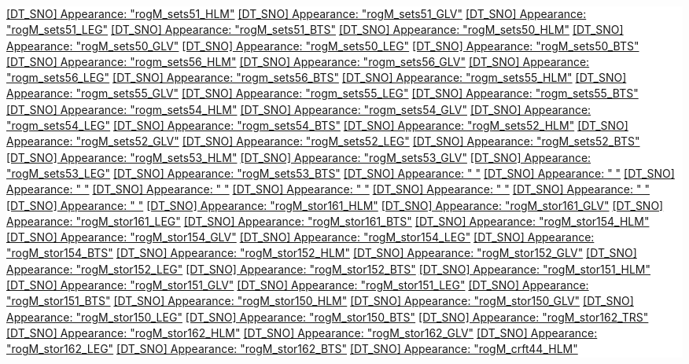 <a href="..\Appearance\rogM_sets51_HLM.app.md">[DT_SNO] Appearance: "rogM_sets51_HLM"</a>
<a href="..\Appearance\rogM_sets51_GLV.app.md">[DT_SNO] Appearance: "rogM_sets51_GLV"</a>
<a href="..\Appearance\rogM_sets51_LEG.app.md">[DT_SNO] Appearance: "rogM_sets51_LEG"</a>
<a href="..\Appearance\rogM_sets51_BTS.app.md">[DT_SNO] Appearance: "rogM_sets51_BTS"</a>
<a href="..\Appearance\rogM_sets50_HLM.app.md">[DT_SNO] Appearance: "rogM_sets50_HLM"</a>
<a href="..\Appearance\rogM_sets50_GLV.app.md">[DT_SNO] Appearance: "rogM_sets50_GLV"</a>
<a href="..\Appearance\rogM_sets50_LEG.app.md">[DT_SNO] Appearance: "rogM_sets50_LEG"</a>
<a href="..\Appearance\rogM_sets50_BTS.app.md">[DT_SNO] Appearance: "rogM_sets50_BTS"</a>
<a href="..\Appearance\rogm_sets56_HLM.app.md">[DT_SNO] Appearance: "rogm_sets56_HLM"</a>
<a href="..\Appearance\rogm_sets56_GLV.app.md">[DT_SNO] Appearance: "rogm_sets56_GLV"</a>
<a href="..\Appearance\rogm_sets56_LEG.app.md">[DT_SNO] Appearance: "rogm_sets56_LEG"</a>
<a href="..\Appearance\rogm_sets56_BTS.app.md">[DT_SNO] Appearance: "rogm_sets56_BTS"</a>
<a href="..\Appearance\rogm_sets55_HLM.app.md">[DT_SNO] Appearance: "rogm_sets55_HLM"</a>
<a href="..\Appearance\rogm_sets55_GLV.app.md">[DT_SNO] Appearance: "rogm_sets55_GLV"</a>
<a href="..\Appearance\rogm_sets55_LEG.app.md">[DT_SNO] Appearance: "rogm_sets55_LEG"</a>
<a href="..\Appearance\rogm_sets55_BTS.app.md">[DT_SNO] Appearance: "rogm_sets55_BTS"</a>
<a href="..\Appearance\rogm_sets54_HLM.app.md">[DT_SNO] Appearance: "rogm_sets54_HLM"</a>
<a href="..\Appearance\rogm_sets54_GLV.app.md">[DT_SNO] Appearance: "rogm_sets54_GLV"</a>
<a href="..\Appearance\rogm_sets54_LEG.app.md">[DT_SNO] Appearance: "rogm_sets54_LEG"</a>
<a href="..\Appearance\rogm_sets54_BTS.app.md">[DT_SNO] Appearance: "rogm_sets54_BTS"</a>
<a href="..\Appearance\rogM_sets52_HLM.app.md">[DT_SNO] Appearance: "rogM_sets52_HLM"</a>
<a href="..\Appearance\rogM_sets52_GLV.app.md">[DT_SNO] Appearance: "rogM_sets52_GLV"</a>
<a href="..\Appearance\rogM_sets52_LEG.app.md">[DT_SNO] Appearance: "rogM_sets52_LEG"</a>
<a href="..\Appearance\rogM_sets52_BTS.app.md">[DT_SNO] Appearance: "rogM_sets52_BTS"</a>
<a href="..\Appearance\rogM_sets53_HLM.app.md">[DT_SNO] Appearance: "rogM_sets53_HLM"</a>
<a href="..\Appearance\rogM_sets53_GLV.app.md">[DT_SNO] Appearance: "rogM_sets53_GLV"</a>
<a href="..\Appearance\rogM_sets53_LEG.app.md">[DT_SNO] Appearance: "rogM_sets53_LEG"</a>
<a href="..\Appearance\rogM_sets53_BTS.app.md">[DT_SNO] Appearance: "rogM_sets53_BTS"</a>
<a href="#UKNOWN">[DT_SNO] Appearance: "                "</a>
<a href="#UKNOWN">[DT_SNO] Appearance: "                "</a>
<a href="#UKNOWN">[DT_SNO] Appearance: "                "</a>
<a href="#UKNOWN">[DT_SNO] Appearance: "                "</a>
<a href="#UKNOWN">[DT_SNO] Appearance: "                "</a>
<a href="#UKNOWN">[DT_SNO] Appearance: "                "</a>
<a href="#UKNOWN">[DT_SNO] Appearance: "                "</a>
<a href="#UKNOWN">[DT_SNO] Appearance: "                "</a>
<a href="..\Appearance\rogM_stor161_HLM.app.md">[DT_SNO] Appearance: "rogM_stor161_HLM"</a>
<a href="..\Appearance\rogM_stor161_GLV.app.md">[DT_SNO] Appearance: "rogM_stor161_GLV"</a>
<a href="..\Appearance\rogM_stor161_LEG.app.md">[DT_SNO] Appearance: "rogM_stor161_LEG"</a>
<a href="..\Appearance\rogM_stor161_BTS.app.md">[DT_SNO] Appearance: "rogM_stor161_BTS"</a>
<a href="..\Appearance\rogM_stor154_HLM.app.md">[DT_SNO] Appearance: "rogM_stor154_HLM"</a>
<a href="..\Appearance\rogM_stor154_GLV.app.md">[DT_SNO] Appearance: "rogM_stor154_GLV"</a>
<a href="..\Appearance\rogM_stor154_LEG.app.md">[DT_SNO] Appearance: "rogM_stor154_LEG"</a>
<a href="..\Appearance\rogM_stor154_BTS.app.md">[DT_SNO] Appearance: "rogM_stor154_BTS"</a>
<a href="..\Appearance\rogM_stor152_HLM.app.md">[DT_SNO] Appearance: "rogM_stor152_HLM"</a>
<a href="..\Appearance\rogM_stor152_GLV.app.md">[DT_SNO] Appearance: "rogM_stor152_GLV"</a>
<a href="..\Appearance\rogM_stor152_LEG.app.md">[DT_SNO] Appearance: "rogM_stor152_LEG"</a>
<a href="..\Appearance\rogM_stor152_BTS.app.md">[DT_SNO] Appearance: "rogM_stor152_BTS"</a>
<a href="..\Appearance\rogM_stor151_HLM.app.md">[DT_SNO] Appearance: "rogM_stor151_HLM"</a>
<a href="..\Appearance\rogM_stor151_GLV.app.md">[DT_SNO] Appearance: "rogM_stor151_GLV"</a>
<a href="..\Appearance\rogM_stor151_LEG.app.md">[DT_SNO] Appearance: "rogM_stor151_LEG"</a>
<a href="..\Appearance\rogM_stor151_BTS.app.md">[DT_SNO] Appearance: "rogM_stor151_BTS"</a>
<a href="..\Appearance\rogM_stor150_HLM.app.md">[DT_SNO] Appearance: "rogM_stor150_HLM"</a>
<a href="..\Appearance\rogM_stor150_GLV.app.md">[DT_SNO] Appearance: "rogM_stor150_GLV"</a>
<a href="..\Appearance\rogM_stor150_LEG.app.md">[DT_SNO] Appearance: "rogM_stor150_LEG"</a>
<a href="..\Appearance\rogM_stor150_BTS.app.md">[DT_SNO] Appearance: "rogM_stor150_BTS"</a>
<a href="..\Appearance\rogM_stor162_TRS.app.md">[DT_SNO] Appearance: "rogM_stor162_TRS"</a>
<a href="..\Appearance\rogM_stor162_HLM.app.md">[DT_SNO] Appearance: "rogM_stor162_HLM"</a>
<a href="..\Appearance\rogM_stor162_GLV.app.md">[DT_SNO] Appearance: "rogM_stor162_GLV"</a>
<a href="..\Appearance\rogM_stor162_LEG.app.md">[DT_SNO] Appearance: "rogM_stor162_LEG"</a>
<a href="..\Appearance\rogM_stor162_BTS.app.md">[DT_SNO] Appearance: "rogM_stor162_BTS"</a>
<a href="..\Appearance\rogM_crft44_HLM.app.md">[DT_SNO] Appearance: "rogM_crft44_HLM"</a>